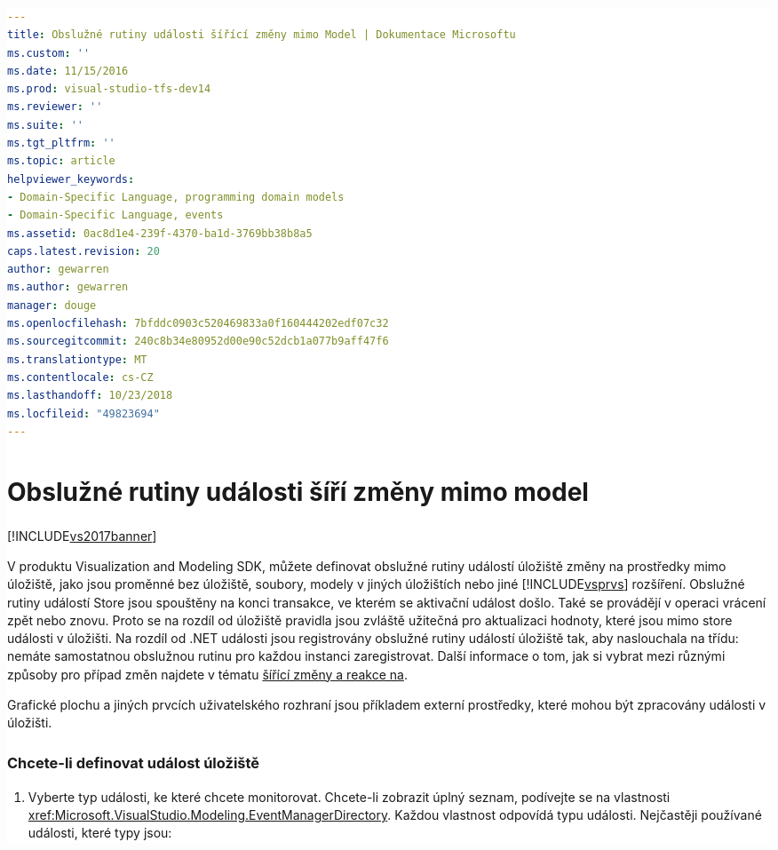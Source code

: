 ```yaml
---
title: Obslužné rutiny události šířící změny mimo Model | Dokumentace Microsoftu
ms.custom: ''
ms.date: 11/15/2016
ms.prod: visual-studio-tfs-dev14
ms.reviewer: ''
ms.suite: ''
ms.tgt_pltfrm: ''
ms.topic: article
helpviewer_keywords:
- Domain-Specific Language, programming domain models
- Domain-Specific Language, events
ms.assetid: 0ac8d1e4-239f-4370-ba1d-3769bb38b8a5
caps.latest.revision: 20
author: gewarren
ms.author: gewarren
manager: douge
ms.openlocfilehash: 7bfddc0903c520469833a0f160444202edf07c32
ms.sourcegitcommit: 240c8b34e80952d00e90c52dcb1a077b9aff47f6
ms.translationtype: MT
ms.contentlocale: cs-CZ
ms.lasthandoff: 10/23/2018
ms.locfileid: "49823694"
---
```

# <a name="event-handlers-propagate-changes-outside-the-model"></a>Obslužné rutiny události šíří změny mimo model
[!INCLUDE[vs2017banner](../includes/vs2017banner.md)]

V produktu Visualization and Modeling SDK, můžete definovat obslužné rutiny událostí úložiště změny na prostředky mimo úložiště, jako jsou proměnné bez úložiště, soubory, modely v jiných úložištích nebo jiné [!INCLUDE[vsprvs](../includes/vsprvs-md.md)] rozšíření. Obslužné rutiny událostí Store jsou spouštěny na konci transakce, ve kterém se aktivační událost došlo. Také se provádějí v operaci vrácení zpět nebo znovu. Proto se na rozdíl od úložiště pravidla jsou zvláště užitečná pro aktualizaci hodnoty, které jsou mimo store události v úložišti. Na rozdíl od .NET události jsou registrovány obslužné rutiny událostí úložiště tak, aby naslouchala na třídu: nemáte samostatnou obslužnou rutinu pro každou instanci zaregistrovat. Další informace o tom, jak si vybrat mezi různými způsoby pro případ změn najdete v tématu [šířící změny a reakce na](../modeling/responding-to-and-propagating-changes.md).  
  
 Grafické plochu a jiných prvcích uživatelského rozhraní jsou příkladem externí prostředky, které mohou být zpracovány události v úložišti.  
  
### <a name="to-define-a-store-event"></a>Chcete-li definovat událost úložiště  
  
1. Vyberte typ události, ke které chcete monitorovat. Chcete-li zobrazit úplný seznam, podívejte se na vlastnosti <xref:Microsoft.VisualStudio.Modeling.EventManagerDirectory>. Každou vlastnost odpovídá typu události. Nejčastěji používané události, které typy jsou:  
  